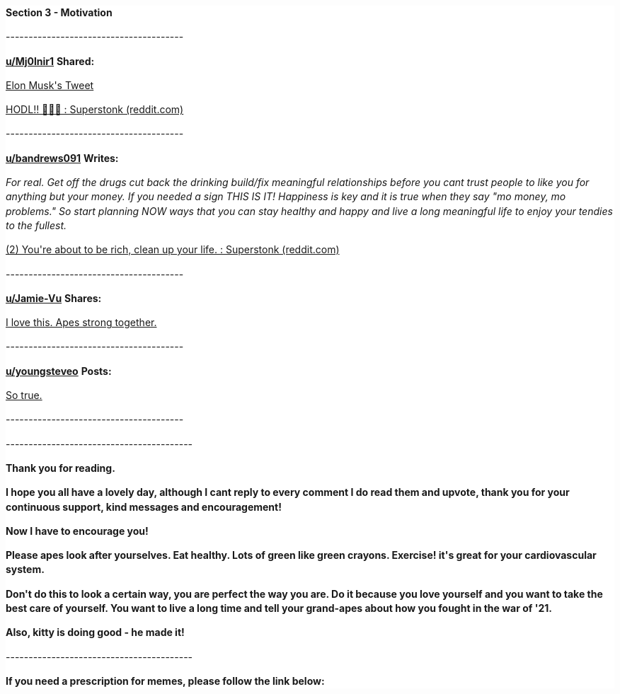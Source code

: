 **Section 3 - Motivation**

\---------------------------------------

[**u/Mj0lnir1**](https://www.reddit.com/user/Mj0lnir1/) **Shared:**

[Elon Musk's Tweet](https://preview.redd.it/7v0z1dhceav61.png?width=960&format=png&auto=webp&s=9008480e1b5e158b51ba5fdafb93c1c8765bdeea)

[HODL!! 🚀🚀🚀 : Superstonk (reddit.com)](https://www.reddit.com/r/Superstonk/comments/mxgvbi/hodl/?utm_medium=android_app&utm_source=share)

\---------------------------------------

[**u/bandrews091**](https://www.reddit.com/user/bandrews091/) **Writes:**

*For real. Get off the drugs cut back the drinking build/fix meaningful relationships before you cant trust people to like you for anything but your money. If you needed a sign THIS IS IT! Happiness is key and it is true when they say "mo money, mo problems." So start planning NOW ways that you can stay healthy and happy and live a long meaningful life to enjoy your tendies to the fullest.*

[(2) You're about to be rich, clean up your life. : Superstonk (reddit.com)](https://www.reddit.com/r/Superstonk/comments/mxjxz3/youre_about_to_be_rich_clean_up_your_life/?utm_medium=android_app&utm_source=share)

\---------------------------------------

[**u/Jamie-Vu**](https://www.reddit.com/user/Jamie-Vu/) **Shares:**

[I love this. Apes strong together.](https://preview.redd.it/5e12pyileav61.png?width=960&format=png&auto=webp&s=f582054b9546350e990d8a6a17d88a095997ae61)

\---------------------------------------

[**u/youngsteveo**](https://www.reddit.com/user/youngsteveo/) **Posts:**

[So true.](https://preview.redd.it/3gekjylreav61.png?width=960&format=png&auto=webp&s=74cf8e0e89c64edc610eed2634a4097a20b2f5b2)

\---------------------------------------

\-----------------------------------------

**Thank you for reading.**

**I hope you all have a lovely day, although I cant reply to every comment I do read them and upvote, thank you for your continuous support, kind messages and encouragement!**

**Now I have to encourage you!**

**Please apes look after yourselves. Eat healthy. Lots of green like green crayons. Exercise! it's great for your cardiovascular system.**

**Don't do this to look a certain way, you are perfect the way you are. Do it because you love yourself and you want to take the best care of yourself. You want to live a long time and tell your grand-apes about how you fought in the war of '21.**

**Also, kitty is doing good - he made it!**

\-----------------------------------------

**If you need a prescription for memes, please follow the link below:**
